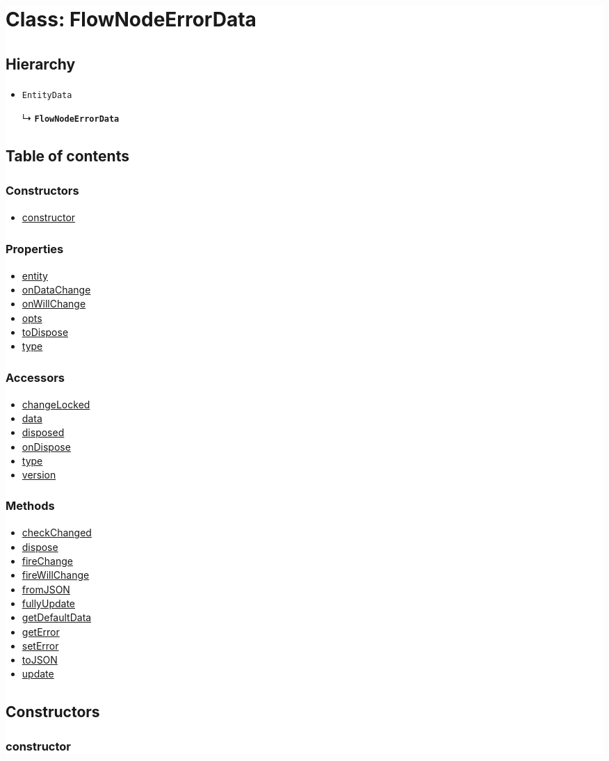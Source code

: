 # Class: FlowNodeErrorData

## Hierarchy

* `EntityData`

  ↳ **`FlowNodeErrorData`**

## Table of contents

### Constructors

* [constructor](/auto-docs/form-core/classes/FlowNodeErrorData.md#constructor)

### Properties

* [entity](/auto-docs/form-core/classes/FlowNodeErrorData.md#entity)
* [onDataChange](/auto-docs/form-core/classes/FlowNodeErrorData.md#ondatachange)
* [onWillChange](/auto-docs/form-core/classes/FlowNodeErrorData.md#onwillchange)
* [opts](/auto-docs/form-core/classes/FlowNodeErrorData.md#opts)
* [toDispose](/auto-docs/form-core/classes/FlowNodeErrorData.md#todispose)
* [type](/auto-docs/form-core/classes/FlowNodeErrorData.md#type)

### Accessors

* [changeLocked](/auto-docs/form-core/classes/FlowNodeErrorData.md#changelocked)
* [data](/auto-docs/form-core/classes/FlowNodeErrorData.md#data)
* [disposed](/auto-docs/form-core/classes/FlowNodeErrorData.md#disposed)
* [onDispose](/auto-docs/form-core/classes/FlowNodeErrorData.md#ondispose)
* [type](/auto-docs/form-core/classes/FlowNodeErrorData.md#type-1)
* [version](/auto-docs/form-core/classes/FlowNodeErrorData.md#version)

### Methods

* [checkChanged](/auto-docs/form-core/classes/FlowNodeErrorData.md#checkchanged)
* [dispose](/auto-docs/form-core/classes/FlowNodeErrorData.md#dispose)
* [fireChange](/auto-docs/form-core/classes/FlowNodeErrorData.md#firechange)
* [fireWillChange](/auto-docs/form-core/classes/FlowNodeErrorData.md#firewillchange)
* [fromJSON](/auto-docs/form-core/classes/FlowNodeErrorData.md#fromjson)
* [fullyUpdate](/auto-docs/form-core/classes/FlowNodeErrorData.md#fullyupdate)
* [getDefaultData](/auto-docs/form-core/classes/FlowNodeErrorData.md#getdefaultdata)
* [getError](/auto-docs/form-core/classes/FlowNodeErrorData.md#geterror)
* [setError](/auto-docs/form-core/classes/FlowNodeErrorData.md#seterror)
* [toJSON](/auto-docs/form-core/classes/FlowNodeErrorData.md#tojson)
* [update](/auto-docs/form-core/classes/FlowNodeErrorData.md#update)

## Constructors

### constructor
